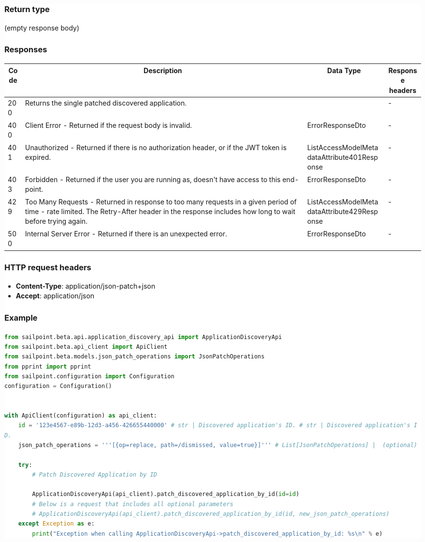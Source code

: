 ### Return type
 (empty response body)

### Responses
Code | Description  | Data Type | Response headers |
------------- | ------------- | ------------- |------------------|
200 | Returns the single patched discovered application. |  |  -  |
400 | Client Error - Returned if the request body is invalid. | ErrorResponseDto |  -  |
401 | Unauthorized - Returned if there is no authorization header, or if the JWT token is expired. | ListAccessModelMetadataAttribute401Response |  -  |
403 | Forbidden - Returned if the user you are running as, doesn&#39;t have access to this end-point. | ErrorResponseDto |  -  |
429 | Too Many Requests - Returned in response to too many requests in a given period of time - rate limited. The Retry-After header in the response includes how long to wait before trying again. | ListAccessModelMetadataAttribute429Response |  -  |
500 | Internal Server Error - Returned if there is an unexpected error. | ErrorResponseDto |  -  |

### HTTP request headers
 - **Content-Type**: application/json-patch+json
 - **Accept**: application/json

### Example

```python
from sailpoint.beta.api.application_discovery_api import ApplicationDiscoveryApi
from sailpoint.beta.api_client import ApiClient
from sailpoint.beta.models.json_patch_operations import JsonPatchOperations
from pprint import pprint
from sailpoint.configuration import Configuration
configuration = Configuration()


with ApiClient(configuration) as api_client:
    id = '123e4567-e89b-12d3-a456-426655440000' # str | Discovered application's ID. # str | Discovered application's ID.
    json_patch_operations = '''[{op=replace, path=/dismissed, value=true}]''' # List[JsonPatchOperations] |  (optional)

    try:
        # Patch Discovered Application by ID
        
        ApplicationDiscoveryApi(api_client).patch_discovered_application_by_id(id=id)
        # Below is a request that includes all optional parameters
        # ApplicationDiscoveryApi(api_client).patch_discovered_application_by_id(id, new_json_patch_operations)
    except Exception as e:
        print("Exception when calling ApplicationDiscoveryApi->patch_discovered_application_by_id: %s\n" % e)
```

